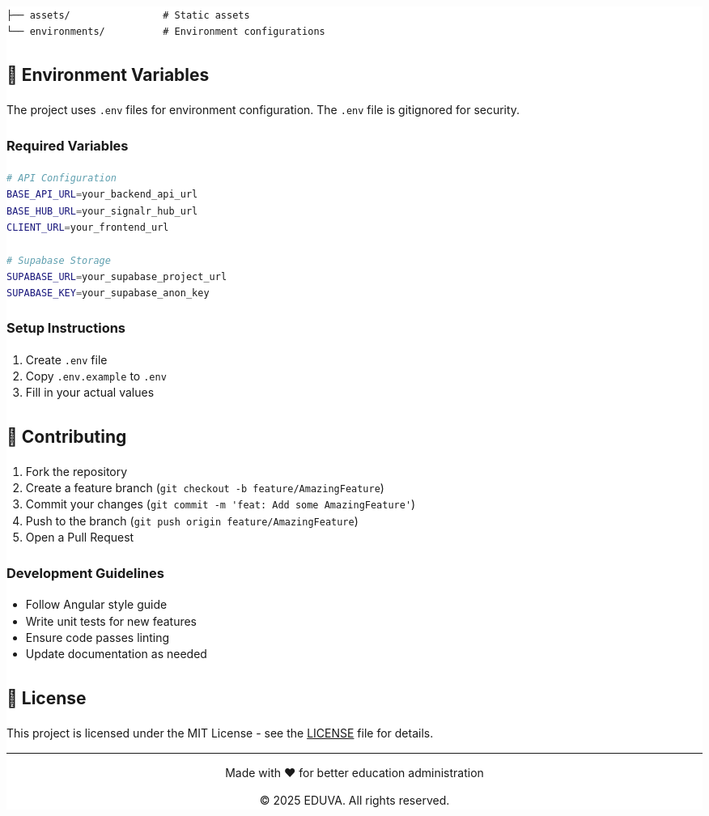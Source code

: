 ```
├── assets/                # Static assets
└── environments/          # Environment configurations
```

## 🔐 Environment Variables

The project uses `.env` files for environment configuration. The `.env` file is gitignored for security.

### Required Variables

```bash
# API Configuration
BASE_API_URL=your_backend_api_url
BASE_HUB_URL=your_signalr_hub_url
CLIENT_URL=your_frontend_url

# Supabase Storage
SUPABASE_URL=your_supabase_project_url
SUPABASE_KEY=your_supabase_anon_key
```

### Setup Instructions

1. Create `.env` file
2. Copy `.env.example` to `.env`
3. Fill in your actual values

## 🤝 Contributing

1. Fork the repository
2. Create a feature branch (`git checkout -b feature/AmazingFeature`)
3. Commit your changes (`git commit -m 'feat: Add some AmazingFeature'`)
4. Push to the branch (`git push origin feature/AmazingFeature`)
5. Open a Pull Request

### Development Guidelines

- Follow Angular style guide
- Write unit tests for new features
- Ensure code passes linting
- Update documentation as needed

## 📄 License

This project is licensed under the MIT License - see the [LICENSE](LICENSE) file for details.

---

<div align="center">
  <p>Made with ❤️ for better education administration</p>
  <p>© 2025 EDUVA. All rights reserved.</p>
</div>
